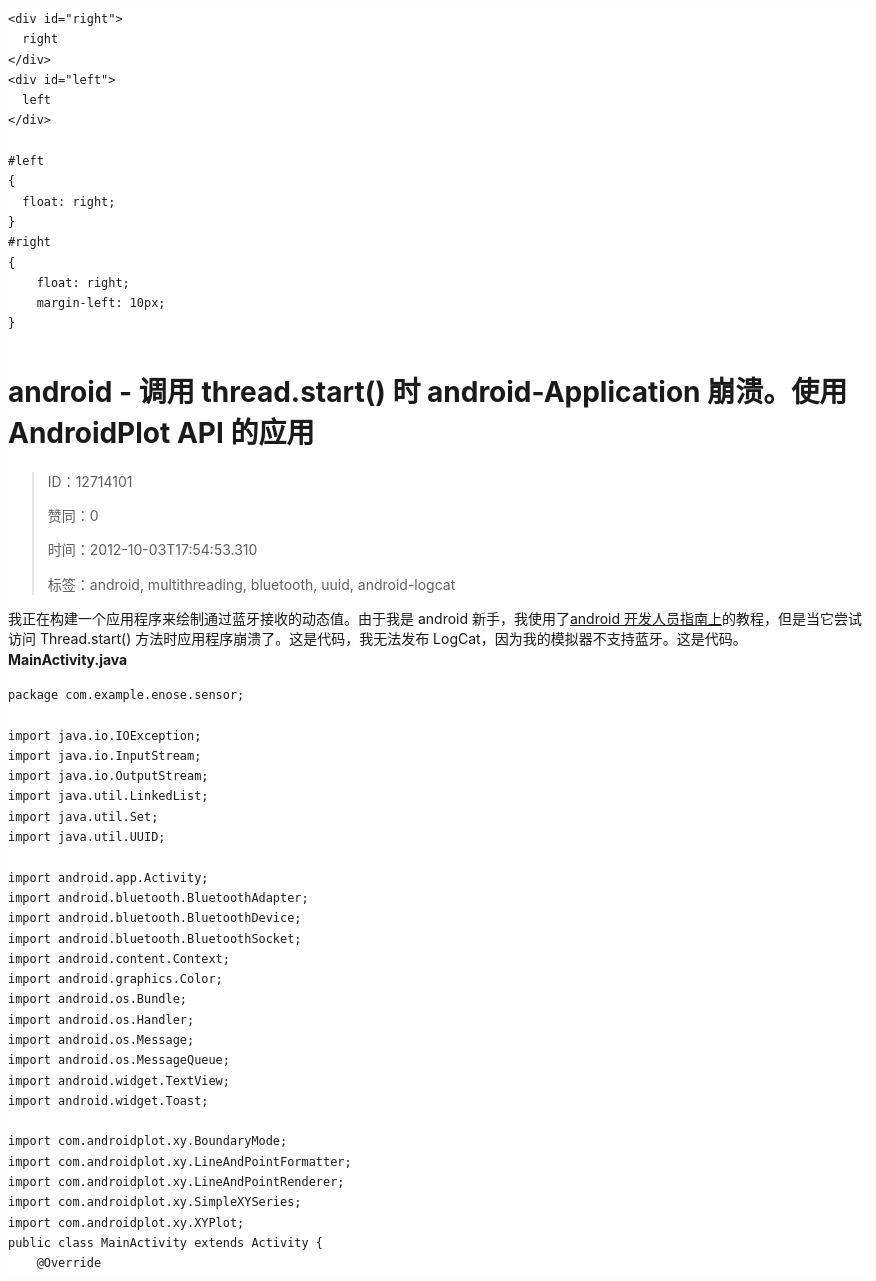 ```
<div id="right">
  right
</div>
<div id="left">
  left
</div>​

#left
{
  float: right;
}
#right
{
    float: right;
    margin-left: 10px;
}​ 
```

# android - 调用 thread.start() 时 android-Application 崩溃。使用 AndroidPlot API 的应用

> ID：12714101
> 
> 赞同：0
> 
> 时间：2012-10-03T17:54:53.310
> 
> 标签：android, multithreading, bluetooth, uuid, android-logcat

我正在构建一个应用程序来绘制通过蓝牙接收的动态值。由于我是 android 新手，我使用了[android 开发人员指南上](http://developer.android.com/guide/topics/connectivity/bluetooth.html)的教程，但是当它尝试访问 Thread.start() 方法时应用程序崩溃了。这是代码，我无法发布 LogCat，因为我的模拟器不支持蓝牙。这是代码。 **MainActivity.java**

```
package com.example.enose.sensor;

import java.io.IOException;
import java.io.InputStream;
import java.io.OutputStream;
import java.util.LinkedList;
import java.util.Set;
import java.util.UUID;

import android.app.Activity;
import android.bluetooth.BluetoothAdapter;
import android.bluetooth.BluetoothDevice;
import android.bluetooth.BluetoothSocket;
import android.content.Context;
import android.graphics.Color;
import android.os.Bundle;
import android.os.Handler;
import android.os.Message;
import android.os.MessageQueue;
import android.widget.TextView;
import android.widget.Toast;

import com.androidplot.xy.BoundaryMode;
import com.androidplot.xy.LineAndPointFormatter;
import com.androidplot.xy.LineAndPointRenderer;
import com.androidplot.xy.SimpleXYSeries;
import com.androidplot.xy.XYPlot;
public class MainActivity extends Activity {
    @Override
```